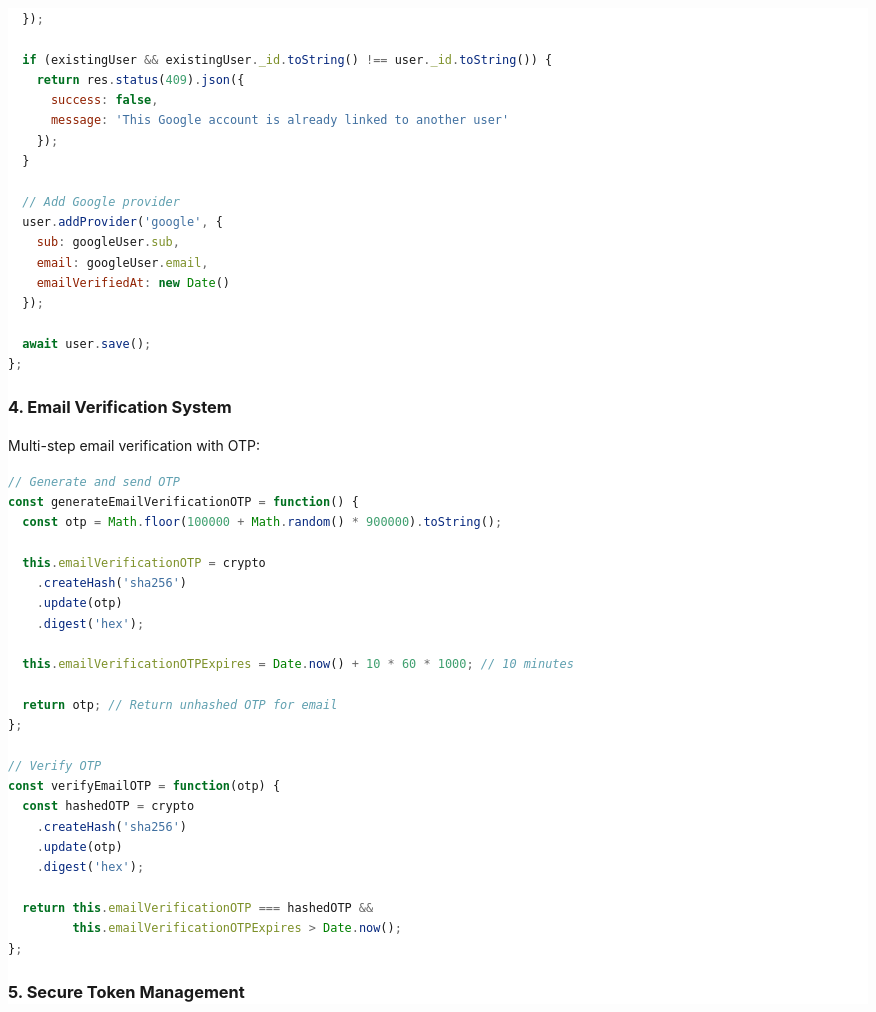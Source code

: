 ```javascript
  });
  
  if (existingUser && existingUser._id.toString() !== user._id.toString()) {
    return res.status(409).json({
      success: false,
      message: 'This Google account is already linked to another user'
    });
  }
  
  // Add Google provider
  user.addProvider('google', {
    sub: googleUser.sub,
    email: googleUser.email,
    emailVerifiedAt: new Date()
  });
  
  await user.save();
};
```

### 4. Email Verification System

Multi-step email verification with OTP:

```javascript
// Generate and send OTP
const generateEmailVerificationOTP = function() {
  const otp = Math.floor(100000 + Math.random() * 900000).toString();
  
  this.emailVerificationOTP = crypto
    .createHash('sha256')
    .update(otp)
    .digest('hex');
    
  this.emailVerificationOTPExpires = Date.now() + 10 * 60 * 1000; // 10 minutes
  
  return otp; // Return unhashed OTP for email
};

// Verify OTP
const verifyEmailOTP = function(otp) {
  const hashedOTP = crypto
    .createHash('sha256')
    .update(otp)
    .digest('hex');
    
  return this.emailVerificationOTP === hashedOTP && 
         this.emailVerificationOTPExpires > Date.now();
};
```

### 5. Secure Token Management
